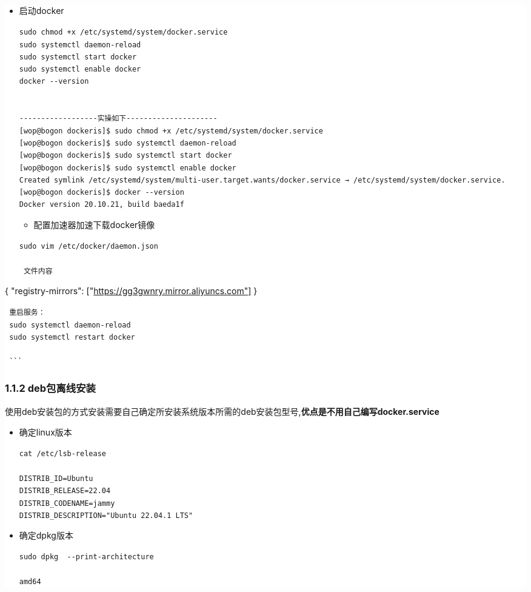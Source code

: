    - 启动docker

     ```shell
     sudo chmod +x /etc/systemd/system/docker.service
     sudo systemctl daemon-reload
     sudo systemctl start docker
     sudo systemctl enable docker
     docker --version


     ------------------实操如下---------------------
     [wop@bogon dockeris]$ sudo chmod +x /etc/systemd/system/docker.service
     [wop@bogon dockeris]$ sudo systemctl daemon-reload
     [wop@bogon dockeris]$ sudo systemctl start docker
     [wop@bogon dockeris]$ sudo systemctl enable docker
     Created symlink /etc/systemd/system/multi-user.target.wants/docker.service → /etc/systemd/system/docker.service.
     [wop@bogon dockeris]$ docker --version
     Docker version 20.10.21, build baeda1f
     ```

     - 配置加速器加速下载docker镜像
     
     ```shell
     sudo vim /etc/docker/daemon.json

      文件内容
{
    "registry-mirrors": ["https://gg3gwnry.mirror.aliyuncs.com"]
}

     重启服务：
     sudo systemctl daemon-reload
     sudo systemctl restart docker

     ```
### 1.1.2 deb包离线安装

使用deb安装包的方式安装需要自己确定所安装系统版本所需的deb安装包型号,**优点是不用自己编写docker.service**

- 确定linux版本
  
   ```shell
   cat /etc/lsb-release 

   DISTRIB_ID=Ubuntu
   DISTRIB_RELEASE=22.04
   DISTRIB_CODENAME=jammy
   DISTRIB_DESCRIPTION="Ubuntu 22.04.1 LTS"
   ````

- 确定dpkg版本
  ```shell
  sudo dpkg  --print-architecture

  amd64
  ```
